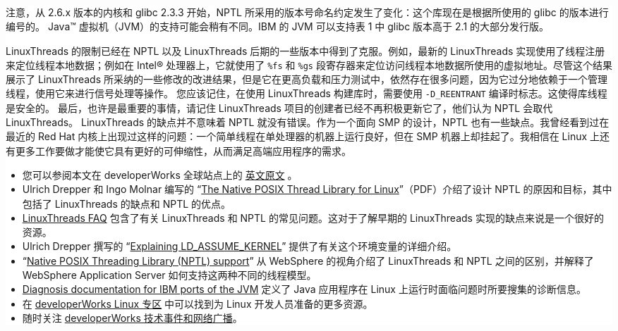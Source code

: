 注意，从 2.6.x 版本的内核和 glibc 2.3.3 开始，NPTL 所采用的版本号命名约定发生了变化：这个库现在是根据所使用的 glibc 的版本进行编号的。 Java™ 虚拟机（JVM）的支持可能会稍有不同。IBM 的 JVM 可以支持表 1 中 glibc 版本高于 2.1 的大部分发行版。

LinuxThreads 的限制已经在 NPTL 以及 LinuxThreads 后期的一些版本中得到了克服。例如，最新的 LinuxThreads 实现使用了线程注册来定位线程本地数据；例如在 Intel® 处理器上，它就使用了 `%fs` 和 `%gs` 段寄存器来定位访问线程本地数据所使用的虚拟地址。尽管这个结果展示了 LinuxThreads 所采纳的一些修改的改进结果，但是它在更高负载和压力测试中，依然存在很多问题，因为它过分地依赖于一个管理线程，使用它来进行信号处理等操作。 您应该记住，在使用 LinuxThreads 构建库时，需要使用 `-D_REENTRANT` 编译时标志。这使得库线程是安全的。 最后，也许是最重要的事情，请记住 LinuxThreads 项目的创建者已经不再积极更新它了，他们认为 NPTL 会取代 LinuxThreads。 LinuxThreads 的缺点并不意味着 NPTL 就没有错误。作为一个面向 SMP 的设计，NPTL 也有一些缺点。我曾经看到过在最近的 Red Hat 内核上出现过这样的问题：一个简单线程在单处理器的机器上运行良好，但在 SMP 机器上却挂起了。我相信在 Linux 上还有更多工作要做才能使它具有更好的可伸缩性，从而满足高端应用程序的需求。

- 您可以参阅本文在 developerWorks 全球站点上的 [英文原文](http://www.ibm.com/developerworks/linux/library/l-threading.html?S_TACT=105AGX52&S_CMP=cn-a-l) 。
- Ulrich Drepper 和 Ingo Molnar 编写的 “[The Native POSIX Thread Library for Linux](http://people.redhat.com/drepper/nptl-design.pdf)”（PDF）介绍了设计 NPTL 的原因和目标，其中包括了 LinuxThreads 的缺点和 NPTL 的优点。
- [LinuxThreads FAQ](http://pauillac.inria.fr/~xleroy/linuxthreads/faq.html) 包含了有关 LinuxThreads 和 NPTL 的常见问题。这对于了解早期的 LinuxThreads 实现的缺点来说是一个很好的资源。
- Ulrich Drepper 撰写的 “[Explaining LD_ASSUME_KERNEL](http://people.redhat.com/drepper/assumekernel.html)” 提供了有关这个环境变量的详细介绍。
- “[Native POSIX Threading Library (NPTL) support](http://publib.boulder.ibm.com/infocenter/wasinfo/v5r1//index.jsp?topic=/com.ibm.websphere.base.doc/info/aes/ae/cins_nptl.html)” 从 WebSphere 的视角介绍了 LinuxThreads 和 NPTL 之间的区别，并解释了 WebSphere Application Server 如何支持这两种不同的线程模型。
- [Diagnosis documentation for IBM ports of the JVM](http://www.ibm.com/developerworks/java/jdk/diagnosis/?S_TACT=105AGX52&S_CMP=cn-a-l) 定义了 Java 应用程序在 Linux 上运行时面临问题时所要搜集的诊断信息。
- 在 [developerWorks Linux 专区](http://www.ibm.com/developerworks/cn/linux/) 中可以找到为 Linux 开发人员准备的更多资源。
- 随时关注 [developerWorks 技术事件和网络广播](http://www.ibm.com/developerworks/offers/techbriefings/?S_TACT=105AGX52&S_CMP=cn-a-l)。
